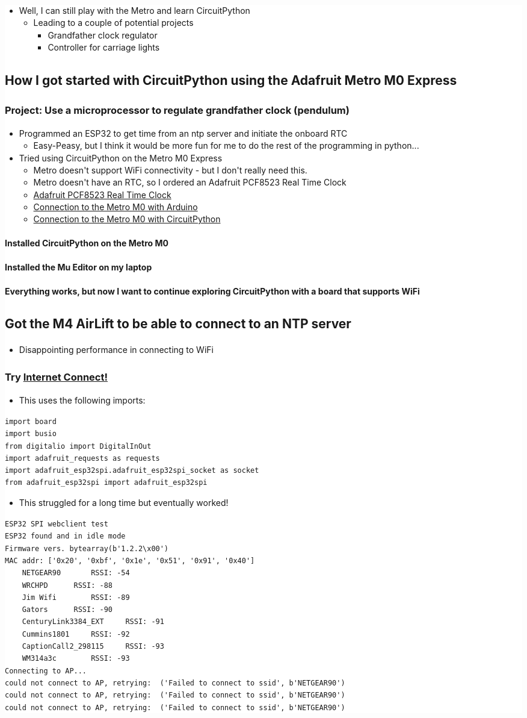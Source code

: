 * Well, I can still play with the Metro and learn CircuitPython
    * Leading to a couple of potential projects
        * Grandfather clock regulator
        * Controller for carriage lights
    
## How I got started with CircuitPython using the Adafruit Metro M0 Express
### Project: Use a microprocessor to regulate grandfather clock (pendulum)
* Programmed an ESP32 to get time from an ntp server and initiate the onboard RTC
    * Easy-Peasy, but I think it would be more fun for me to do the rest of the programming in python...
* Tried using CircuitPython on the  Metro M0 Express
    * Metro doesn't support WiFi connectivity - but I don't really need this.
    * Metro doesn't have an RTC, so I ordered an Adafruit PCF8523 Real Time Clock
    * [Adafruit PCF8523 Real Time Clock](https://learn.adafruit.com/adafruit-pcf8523-real-time-clock)
    * [Connection to the Metro M0 with Arduino](https://learn.adafruit.com/adafruit-pcf8523-real-time-clock/rtc-with-arduino)
    * [Connection to the Metro M0 with CircuitPython](https://learn.adafruit.com/adafruit-pcf8523-real-time-clock/rtc-with-circuitpython)

#### Installed CircuitPython on the Metro M0

#### Installed the Mu Editor on my laptop

#### Everything works, but now I want to continue exploring CircuitPython with a board that supports WiFi

## Got the M4 AirLift to be able to connect to an NTP server

* Disappointing performance in connecting to WiFi

### Try [Internet Connect!](https://learn.adafruit.com/adafruit-metro-m4-express-airlift-wifi/internet-connect-2)
* This uses the following imports:
```
import board
import busio
from digitalio import DigitalInOut
import adafruit_requests as requests
import adafruit_esp32spi.adafruit_esp32spi_socket as socket
from adafruit_esp32spi import adafruit_esp32spi
```
* This struggled for a long time but eventually worked!
```
ESP32 SPI webclient test
ESP32 found and in idle mode
Firmware vers. bytearray(b'1.2.2\x00')
MAC addr: ['0x20', '0xbf', '0x1e', '0x51', '0x91', '0x40']
	NETGEAR90		RSSI: -54
	WRCHPD		RSSI: -88
	Jim Wifi		RSSI: -89
	Gators		RSSI: -90
	CenturyLink3384_EXT		RSSI: -91
	Cummins1801		RSSI: -92
	CaptionCall2_298115		RSSI: -93
	WM314a3c		RSSI: -93
Connecting to AP...
could not connect to AP, retrying:  ('Failed to connect to ssid', b'NETGEAR90')
could not connect to AP, retrying:  ('Failed to connect to ssid', b'NETGEAR90')
could not connect to AP, retrying:  ('Failed to connect to ssid', b'NETGEAR90')
```